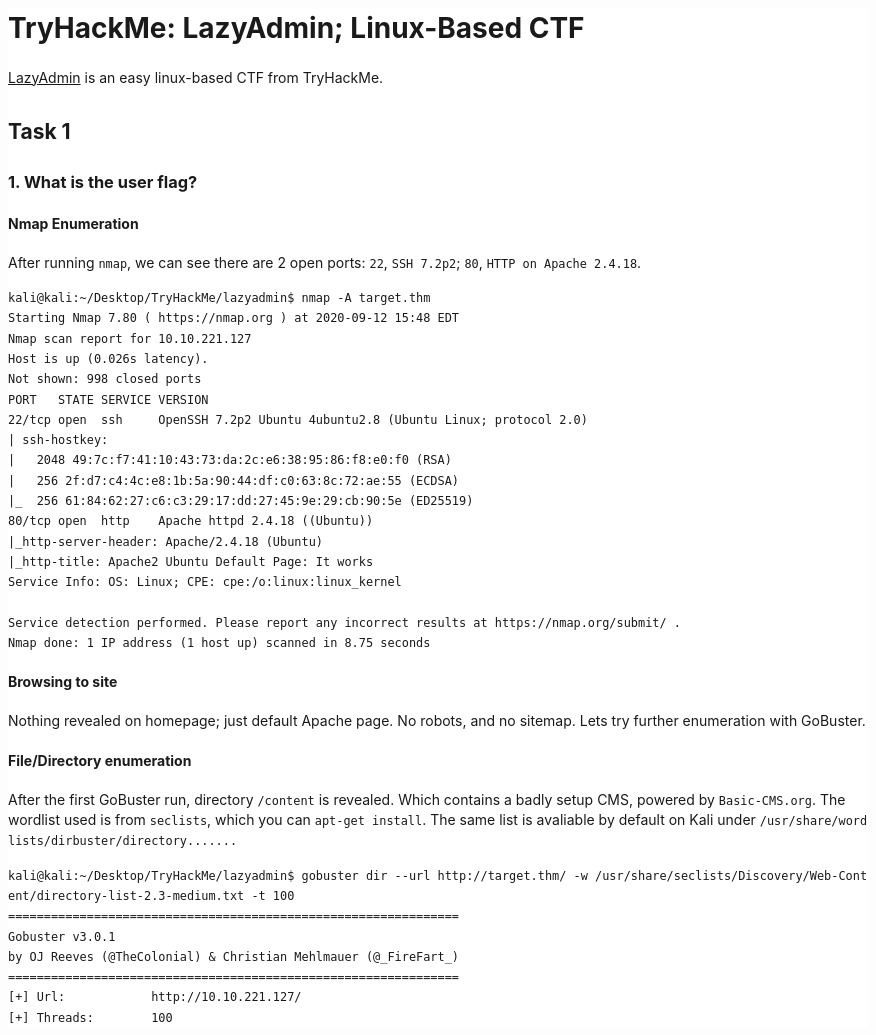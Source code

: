 # TryHackMe: LazyAdmin; Linux-Based CTF

[LazyAdmin](https://tryhackme.com/room/lazyadmin) is an easy linux-based CTF from TryHackMe.

## Task 1

### 1. What is the user flag?

#### Nmap Enumeration

After running `nmap`, we can see there are 2 open ports: `22`, `SSH 7.2p2`; `80`, `HTTP on Apache 2.4.18`.

```
kali@kali:~/Desktop/TryHackMe/lazyadmin$ nmap -A target.thm
Starting Nmap 7.80 ( https://nmap.org ) at 2020-09-12 15:48 EDT
Nmap scan report for 10.10.221.127
Host is up (0.026s latency).
Not shown: 998 closed ports
PORT   STATE SERVICE VERSION
22/tcp open  ssh     OpenSSH 7.2p2 Ubuntu 4ubuntu2.8 (Ubuntu Linux; protocol 2.0)
| ssh-hostkey: 
|   2048 49:7c:f7:41:10:43:73:da:2c:e6:38:95:86:f8:e0:f0 (RSA)
|   256 2f:d7:c4:4c:e8:1b:5a:90:44:df:c0:63:8c:72:ae:55 (ECDSA)
|_  256 61:84:62:27:c6:c3:29:17:dd:27:45:9e:29:cb:90:5e (ED25519)
80/tcp open  http    Apache httpd 2.4.18 ((Ubuntu))
|_http-server-header: Apache/2.4.18 (Ubuntu)
|_http-title: Apache2 Ubuntu Default Page: It works
Service Info: OS: Linux; CPE: cpe:/o:linux:linux_kernel

Service detection performed. Please report any incorrect results at https://nmap.org/submit/ .
Nmap done: 1 IP address (1 host up) scanned in 8.75 seconds
```

#### Browsing to site

Nothing revealed on homepage; just default Apache page.
No robots, and no sitemap.
Lets try further enumeration with GoBuster.

#### File/Directory enumeration

After the first GoBuster run, directory `/content` is revealed. Which contains a badly setup CMS, powered by `Basic-CMS.org`.
The wordlist used is from `seclists`, which you can `apt-get install`. The same list is avaliable by default on Kali under `/usr/share/wordlists/dirbuster/directory.......`

```
kali@kali:~/Desktop/TryHackMe/lazyadmin$ gobuster dir --url http://target.thm/ -w /usr/share/seclists/Discovery/Web-Content/directory-list-2.3-medium.txt -t 100                                                   
===============================================================                                            
Gobuster v3.0.1                                                                                            
by OJ Reeves (@TheColonial) & Christian Mehlmauer (@_FireFart_)                                            
===============================================================                                            
[+] Url:            http://10.10.221.127/                                                                  
[+] Threads:        100                                                                                    
```